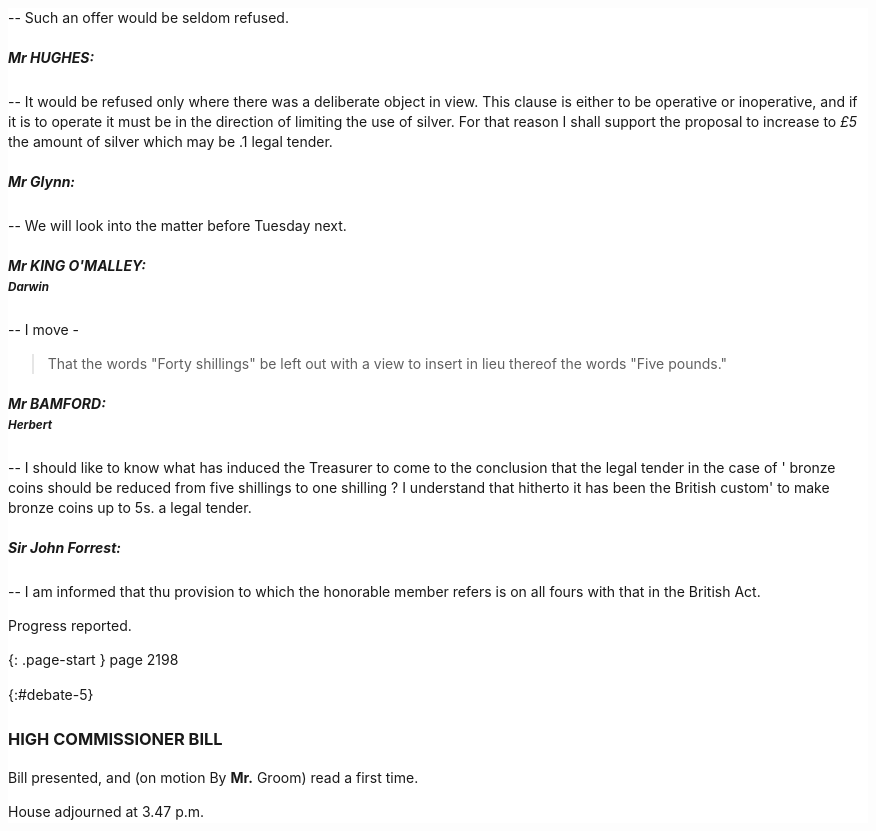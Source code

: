 --  Such an offer would be seldom refused. 

##### Mr HUGHES:

-- It would be refused only where there was a deliberate object in view. This clause is either to be operative or inoperative, and if it is to operate it must be in the direction of limiting the use of silver. For that reason I shall support the proposal to increase to  *£5*  the amount of silver which may be  .1  legal tender. 

##### Mr Glynn:

--  We will look into the matter before Tuesday next. 

##### Mr KING O'MALLEY:<br><small class="text-muted">Darwin</small>

-- I move - 

  >That the words "Forty shillings" be left out with a view to insert in lieu thereof the words "Five pounds." 

##### Mr BAMFORD:<br><small class="text-muted">Herbert</small>

-- I should like to know what has induced the Treasurer to come to the conclusion that the legal tender in the case of ' bronze coins should be reduced from five shillings to one shilling ? I understand that hitherto it has been the British custom' to make bronze coins up to  5s.  a legal tender. 

##### Sir John Forrest:

--  I am informed that thu provision to which the honorable member refers is on all fours with that in the British Act. 

Progress reported. 

{: .page-start }
page 2198

{:#debate-5}
### HIGH COMMISSIONER BILL

 Bill presented, and (on motion By  **Mr.**  Groom) read a first time. 

House adjourned at 3.47 p.m. 


